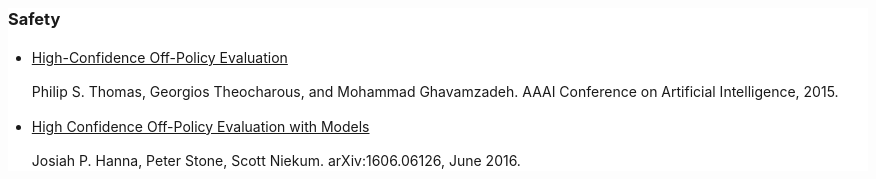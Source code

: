 ### Safety

*   [High-Confidence Off-Policy Evaluation](http://www.cs.utexas.edu/~sniekum/classes/RLFD-F16/papers/Thomas2015.pdf)
    
    Philip S. Thomas, Georgios Theocharous, and Mohammad Ghavamzadeh.
    AAAI Conference on Artificial Intelligence, 2015\.

*   [High Confidence Off-Policy Evaluation with Models](http://www.cs.utexas.edu/~sniekum/classes/RLFD-F16/papers/Hanna2016.pdf)
    
    Josiah P. Hanna, Peter Stone, Scott Niekum.
    arXiv:1606.06126, June 2016\.
